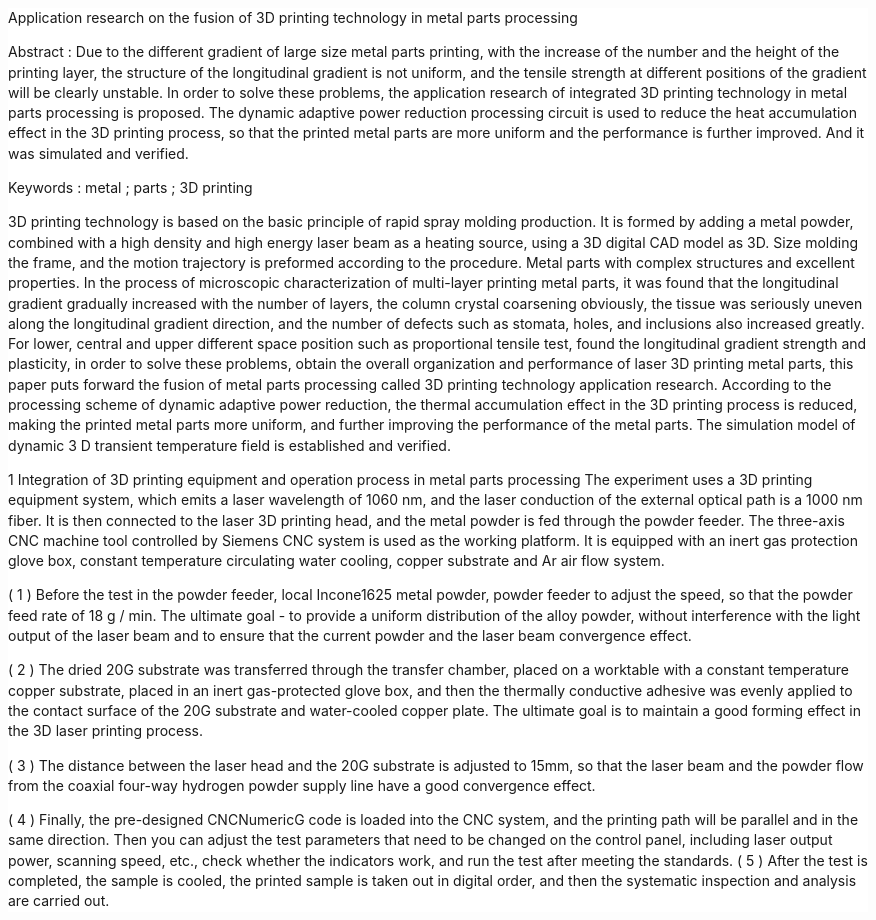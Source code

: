 Application research on the fusion of 3D printing technology in metal parts processing


Abstract : Due to the different gradient of large size metal parts printing, with the increase of the number and the height of the printing layer, the structure of the longitudinal gradient is not uniform, and the tensile strength at different positions of the gradient will be clearly unstable. In order to solve these problems, the application research of integrated 3D printing technology in metal parts processing is proposed. The dynamic adaptive power reduction processing circuit is used to reduce the heat accumulation effect in the 3D printing process, so that the printed metal parts are more uniform and the performance is further improved. And it was simulated and verified.

Keywords : metal ; parts ; 3D printing

 

3D printing technology is based on the basic principle of rapid spray molding production. It is formed by adding a metal powder, combined with a high density and high energy laser beam as a heating source, using a 3D digital CAD model as 3D. Size molding the frame, and the motion trajectory is preformed according to the procedure. Metal parts with complex structures and excellent properties. In the process of microscopic characterization of multi-layer printing metal parts, it was found that the longitudinal gradient gradually increased with the number of layers, the column crystal coarsening obviously, the tissue was seriously uneven along the longitudinal gradient direction, and the number of defects such as stomata, holes, and inclusions also increased greatly. For lower, central and upper different space position such as proportional tensile test, found the longitudinal gradient strength and plasticity, in order to solve these problems, obtain the overall organization and performance of laser 3D printing metal parts, this paper puts forward the fusion of metal parts processing called 3D printing technology application research. According to the processing scheme of dynamic adaptive power reduction, the thermal accumulation effect in the 3D printing process is reduced, making the printed metal parts more uniform, and further improving the performance of the metal parts. The simulation model of dynamic 3 D transient temperature field is established and verified.



1 Integration of 3D printing equipment and operation process in metal parts processing
The experiment uses a 3D printing equipment system, which emits a laser wavelength of 1060 nm, and the laser conduction of the external optical path is a 1000 nm fiber. It is then connected to the laser 3D printing head, and the metal powder is fed through the powder feeder. The three-axis CNC machine tool controlled by Siemens CNC system is used as the working platform. It is equipped with an inert gas protection glove box, constant temperature circulating water cooling, copper substrate and Ar air flow system.

( 1 ) Before the test in the powder feeder, local Incone1625 metal powder, powder feeder to adjust the speed, so that the powder feed rate of 18 g / min. The ultimate goal - to provide a uniform distribution of the alloy powder, without interference with the light output of the laser beam and to ensure that the current powder and the laser beam convergence effect.

( 2 ) The dried 20G substrate was transferred through the transfer chamber, placed on a worktable with a constant temperature copper substrate, placed in an inert gas-protected glove box, and then the thermally conductive adhesive was evenly applied to the contact surface of the 20G substrate and water-cooled copper plate. The ultimate goal is to maintain a good forming effect in the 3D laser printing process.

( 3 ) The distance between the laser head and the 20G substrate is adjusted to 15mm, so that the laser beam and the powder flow from the coaxial four-way hydrogen powder supply line have a good convergence effect.

( 4 ) Finally, the pre-designed CNCNumericG code is loaded into the CNC system, and the printing path will be parallel and in the same direction. Then you can adjust the test parameters that need to be changed on the control panel, including laser output power, scanning speed, etc., check whether the indicators work, and run the test after meeting the standards. ( 5 ) After the test is completed, the sample is cooled, the printed sample is taken out in digital order, and then the systematic inspection and analysis are carried out.
